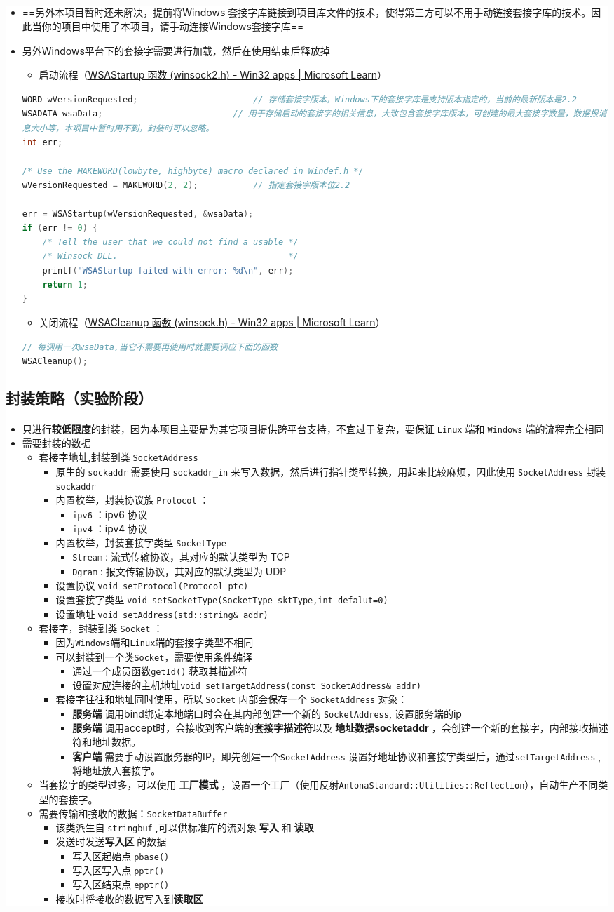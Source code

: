 
- ==另外本项目暂时还未解决，提前将Windows 套接字库链接到项目库文件的技术，使得第三方可以不用手动链接套接字库的技术。因此当你的项目中使用了本项目，请手动连接Windows套接字库== 

- 另外Windows平台下的套接字需要进行加载，然后在使用结束后释放掉

  - 启动流程（[WSAStartup 函数 (winsock2.h) - Win32 apps | Microsoft Learn](https://learn.microsoft.com/zh-cn/windows/win32/api/winsock2/nf-winsock2-wsastartup)） 

  ```cpp
  WORD wVersionRequested;						// 存储套接字版本，Windows下的套接字库是支持版本指定的，当前的最新版本是2.2
  WSADATA wsaData;							// 用于存储启动的套接字的相关信息，大致包含套接字库版本，可创建的最大套接字数量，数据报消息大小等，本项目中暂时用不到，封装时可以忽略。
  int err;
  
  /* Use the MAKEWORD(lowbyte, highbyte) macro declared in Windef.h */
  wVersionRequested = MAKEWORD(2, 2);			// 指定套接字版本位2.2
  
  err = WSAStartup(wVersionRequested, &wsaData);
  if (err != 0) {
      /* Tell the user that we could not find a usable */
      /* Winsock DLL.                                  */
      printf("WSAStartup failed with error: %d\n", err);
      return 1;
  }
  ```

  - 关闭流程（[WSACleanup 函数 (winsock.h) - Win32 apps | Microsoft Learn](https://learn.microsoft.com/zh-cn/windows/win32/api/winsock/nf-winsock-wsacleanup)）

  ```cpp
  // 每调用一次wsaData,当它不需要再使用时就需要调应下面的函数
  WSACleanup();
  ```

  

## 封装策略（实验阶段）

- 只进行**较低限度**的封装，因为本项目主要是为其它项目提供跨平台支持，不宜过于复杂，要保证 `Linux` 端和 `Windows` 端的流程完全相同 
- 需要封装的数据
  - 套接字地址,封装到类 `SocketAddress` 
    - 原生的 `sockaddr` 需要使用 `sockaddr_in` 来写入数据，然后进行指针类型转换，用起来比较麻烦，因此使用 `SocketAddress` 封装 `sockaddr`
    - 内置枚举，封装协议族 `Protocol` ：
      - `ipv6` ：ipv6 协议
      - `ipv4` ：ipv4 协议
    - 内置枚举，封装套接字类型 `SocketType` 
      - `Stream` : 流式传输协议，其对应的默认类型为 TCP
      - `Dgram` : 报文传输协议，其对应的默认类型为 UDP
    - 设置协议 `void setProtocol(Protocol ptc)`  
    - 设置套接字类型 `void setSocketType(SocketType sktType,int defalut=0)` 
    - 设置地址 `void setAddress(std::string& addr)`  
  - 套接字，封装到类 `Socket` ：
    - 因为`Windows`端和`Linux`端的套接字类型不相同
    - 可以封装到一个类`Socket`，需要使用条件编译
      - 通过一个成员函数`getId()` 获取其描述符 
      - 设置对应连接的主机地址`void setTargetAddress(const SocketAddress& addr)` 
    - 套接字往往和地址同时使用，所以 `Socket` 内部会保存一个 `SocketAddress` 对象：
      - **服务端** 调用bind绑定本地端口时会在其内部创建一个新的 `SocketAddress`, 设置服务端的ip
      - **服务端** 调用accept时，会接收到客户端的**套接字描述符**以及 **地址数据socketaddr** ，会创建一个新的套接字，内部接收描述符和地址数据。
      - **客户端** 需要手动设置服务器的IP，即先创建一个`SocketAddress` 设置好地址协议和套接字类型后，通过`setTargetAddress` ,将地址放入套接字。
  - 当套接字的类型过多，可以使用 **工厂模式** ，设置一个工厂（使用反射`AntonaStandard::Utilities::Reflection`），自动生产不同类型的套接字。
  - 需要传输和接收的数据：`SocketDataBuffer` 
    - 该类派生自 `stringbuf` ,可以供标准库的流对象 **写入** 和 **读取** 
    - 发送时发送**写入区** 的数据
      - 写入区起始点 `pbase()`
      - 写入区写入点 `pptr()` 
      - 写入区结束点 `epptr()` 
    - 接收时将接收的数据写入到**读取区**